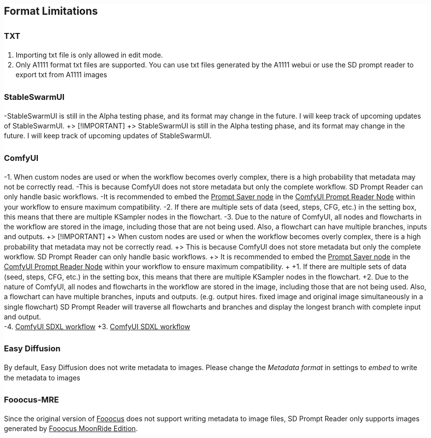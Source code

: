  ## Format Limitations
 ### TXT
 1. Importing txt file is only allowed in edit mode.
 2. Only A1111 format txt files are supported. You can use txt files generated by the A1111 webui or use the SD prompt reader to export txt from A1111 images
 ### StableSwarmUI
-StableSwarmUI is still in the Alpha testing phase, and its format may change in the future. I will keep track of upcoming updates of StableSwarmUI.
+> [!IMPORTANT]
+> StableSwarmUI is still in the Alpha testing phase, and its format may change in the future. I will keep track of upcoming updates of StableSwarmUI.
 ### ComfyUI
-1. When custom nodes are used or when the workflow becomes overly complex, there is a high probability that metadata may not be correctly read. 
-This is because ComfyUI does not store metadata but only the complete workflow. SD Prompt Reader can only handle basic workflows.
-It is recommended to embed the [Prompt Saver node](https://github.com/receyuki/comfyui-prompt-reader-node#prompt-saver-node--parameter-generator-node) in the [ComfyUI Prompt Reader Node](https://github.com/receyuki/comfyui-prompt-reader-node) within your workflow to ensure maximum compatibility.
-2. If there are multiple sets of data (seed, steps, CFG, etc.) in the setting box, this means that there are multiple KSampler nodes in the flowchart.
-3. Due to the nature of ComfyUI, all nodes and flowcharts in the workflow are stored in the image, including those that are not being used. Also, a flowchart can have multiple branches, inputs and outputs.
+> [!IMPORTANT]
+> When custom nodes are used or when the workflow becomes overly complex, there is a high probability that metadata may not be correctly read. 
+> This is because ComfyUI does not store metadata but only the complete workflow. SD Prompt Reader can only handle basic workflows.
+> It is recommended to embed the [Prompt Saver node](https://github.com/receyuki/comfyui-prompt-reader-node#prompt-saver-node--parameter-generator-node) in the [ComfyUI Prompt Reader Node](https://github.com/receyuki/comfyui-prompt-reader-node) within your workflow to ensure maximum compatibility.
+
+1. If there are multiple sets of data (seed, steps, CFG, etc.) in the setting box, this means that there are multiple KSampler nodes in the flowchart.
+2. Due to the nature of ComfyUI, all nodes and flowcharts in the workflow are stored in the image, including those that are not being used. Also, a flowchart can have multiple branches, inputs and outputs.
 (e.g. output hires. fixed image and original image simultaneously in a single flowchart)
 SD Prompt Reader will traverse all flowcharts and branches and display the longest branch with complete input and output.  
-4. [ComfyUI SDXL workflow](https://github.com/receyuki/stable-diffusion-prompt-reader#comfyui-sdxl-workflow)
+3. [ComfyUI SDXL workflow](https://github.com/receyuki/stable-diffusion-prompt-reader#comfyui-sdxl-workflow)
 ### Easy Diffusion
 By default, Easy Diffusion does not write metadata to images. Please change the _Metadata format_ in settings to _embed_ to write the metadata to images
 ### Fooocus-MRE
 Since the original version of [Fooocus](https://github.com/lllyasviel/Fooocus) does not support writing metadata to image files, 
 SD Prompt Reader only supports images generated by [Fooocus MoonRide Edition](https://github.com/MoonRide303/Fooocus-MRE).
 